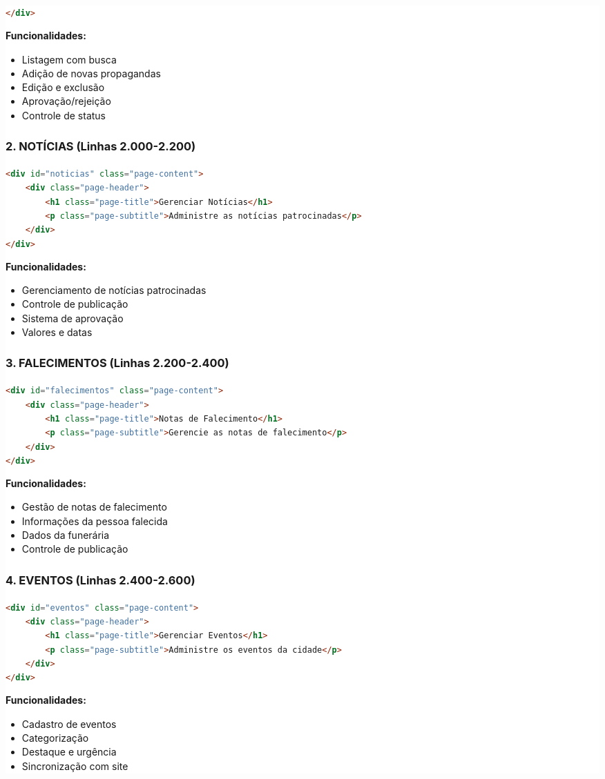 ```html
</div>
```

**Funcionalidades:**
- Listagem com busca
- Adição de novas propagandas
- Edição e exclusão
- Aprovação/rejeição
- Controle de status

### 2. **NOTÍCIAS (Linhas 2.000-2.200)**
```html
<div id="noticias" class="page-content">
    <div class="page-header">
        <h1 class="page-title">Gerenciar Notícias</h1>
        <p class="page-subtitle">Administre as notícias patrocinadas</p>
    </div>
</div>
```

**Funcionalidades:**
- Gerenciamento de notícias patrocinadas
- Controle de publicação
- Sistema de aprovação
- Valores e datas

### 3. **FALECIMENTOS (Linhas 2.200-2.400)**
```html
<div id="falecimentos" class="page-content">
    <div class="page-header">
        <h1 class="page-title">Notas de Falecimento</h1>
        <p class="page-subtitle">Gerencie as notas de falecimento</p>
    </div>
</div>
```

**Funcionalidades:**
- Gestão de notas de falecimento
- Informações da pessoa falecida
- Dados da funerária
- Controle de publicação

### 4. **EVENTOS (Linhas 2.400-2.600)**
```html
<div id="eventos" class="page-content">
    <div class="page-header">
        <h1 class="page-title">Gerenciar Eventos</h1>
        <p class="page-subtitle">Administre os eventos da cidade</p>
    </div>
</div>
```

**Funcionalidades:**
- Cadastro de eventos
- Categorização
- Destaque e urgência
- Sincronização com site

